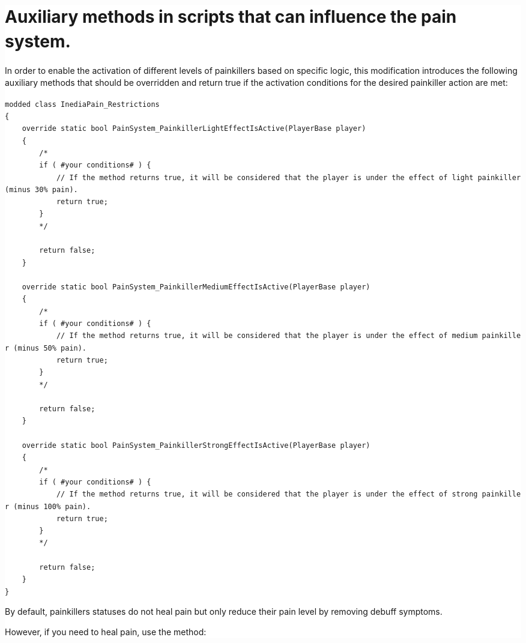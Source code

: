 # Auxiliary methods in scripts that can influence the pain system.

In order to enable the activation of different levels of painkillers based on specific logic, this modification introduces the following auxiliary methods that should be overridden and return true if the activation conditions for the desired painkiller action are met:

    modded class InediaPain_Restrictions
    {
        override static bool PainSystem_PainkillerLightEffectIsActive(PlayerBase player)
        {
            /*
            if ( #your conditions# ) {
                // If the method returns true, it will be considered that the player is under the effect of light painkiller (minus 30% pain).
                return true;
            }
            */

            return false;
        }

        override static bool PainSystem_PainkillerMediumEffectIsActive(PlayerBase player)
        {
            /*
            if ( #your conditions# ) {
                // If the method returns true, it will be considered that the player is under the effect of medium painkiller (minus 50% pain).
                return true;
            }
            */

            return false;
        }

        override static bool PainSystem_PainkillerStrongEffectIsActive(PlayerBase player)
        {
            /*
            if ( #your conditions# ) {
                // If the method returns true, it will be considered that the player is under the effect of strong painkiller (minus 100% pain).
                return true;
            }
            */

            return false;
        }
    }

By default, painkillers statuses do not heal pain but only reduce their pain level by removing debuff symptoms.

However, if you need to heal pain, use the method:
